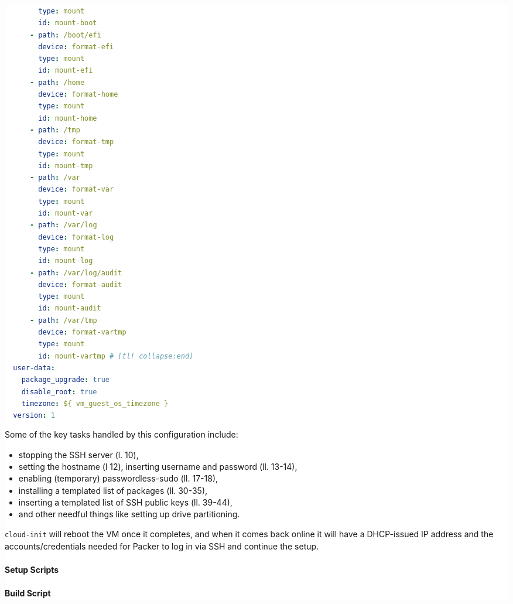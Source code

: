 ```yaml
        type: mount
        id: mount-boot
      - path: /boot/efi
        device: format-efi
        type: mount
        id: mount-efi
      - path: /home
        device: format-home
        type: mount
        id: mount-home
      - path: /tmp
        device: format-tmp
        type: mount
        id: mount-tmp
      - path: /var
        device: format-var
        type: mount
        id: mount-var
      - path: /var/log
        device: format-log
        type: mount
        id: mount-log
      - path: /var/log/audit
        device: format-audit
        type: mount
        id: mount-audit
      - path: /var/tmp
        device: format-vartmp
        type: mount
        id: mount-vartmp # [tl! collapse:end]
  user-data:
    package_upgrade: true
    disable_root: true
    timezone: ${ vm_guest_os_timezone }
  version: 1
```

Some of the key tasks handled by this configuration include:
- stopping the SSH server (l. 10),
- setting the hostname (l 12), inserting username and password (ll. 13-14),
- enabling (temporary) passwordless-sudo (ll. 17-18),
- installing a templated list of packages (ll. 30-35),
- inserting a templated list of SSH public keys (ll. 39-44),
- and other needful things like setting up drive partitioning.

`cloud-init` will reboot the VM once it completes, and when it comes back online it will have a DHCP-issued IP address and the accounts/credentials needed for Packer to log in via SSH and continue the setup.

#### Setup Scripts

#### Build Script